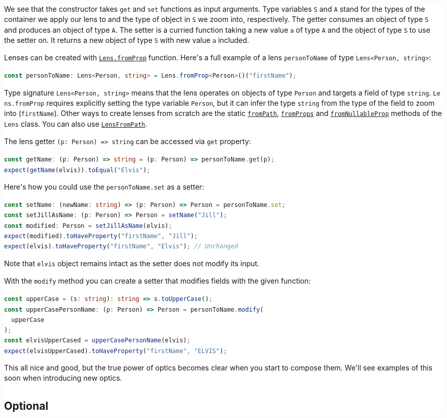 We see that the constructor takes `get` and `set` functions as input arguments. Type variables `S` and `A` stand for the types of the container we apply our lens to and the type of object in `S` we zoom into, respectively. The getter consumes an object of type `S` and produces an object of type `A`. The setter is a curried function taking a new value `a` of type `A` and the object of type `S` to use the setter on. It returns a new object of type `S` with new value `a` included.

Lenses can be created with [`Lens.fromProp`](https://gcanti.github.io/monocle-ts/modules/index.ts.html#fromprop-static-method) function. Here's a full example of a lens `personToName` of type `Lens<Person, string>`:

```ts
const personToName: Lens<Person, string> = Lens.fromProp<Person>()("firstName");
```

Type signature `Lens<Person, string>` means that the lens operates on objects of type `Person` and targets a field of type `string`. `Lens.fromProp` requires explicitly setting the type variable `Person`, but it can infer the type `string` from the type of the field to zoom into (`firstName`). Other ways to create lenses from scratch are the static [`fromPath`](https://gcanti.github.io/monocle-ts/modules/index.ts.html#frompath-static-method), [`fromProps`](https://gcanti.github.io/monocle-ts/modules/index.ts.html#fromprops-static-method) and [`fromNullableProp`](https://gcanti.github.io/monocle-ts/modules/index.ts.html#fromnullableprop-static-method) methods of the `Lens` class. You can also use [`LensFromPath`](https://gcanti.github.io/monocle-ts/modules/index.ts.html#lensfrompath-interface).

The lens getter `(p: Person) => string` can be accessed via `get` property:

```ts
const getName: (p: Person) => string = (p: Person) => personToName.get(p);
expect(getName(elvis)).toEqual("Elvis");
```

Here's how you could use the `personToName.set` as a setter:

```ts
const setName: (newName: string) => (p: Person) => Person = personToName.set;
const setJillAsName: (p: Person) => Person = setName("Jill");
const modified: Person = setJillAsName(elvis);
expect(modified).toHaveProperty("firstName", "Jill");
expect(elvis).toHaveProperty("firstName", "Elvis"); // Unchanged
```

Note that `elvis` object remains intact as the setter does not modify its input.

With the `modify` method you can create a setter that modifies fields with the given function:

```ts
const upperCase = (s: string): string => s.toUpperCase();
const upperCasePersonName: (p: Person) => Person = personToName.modify(
  upperCase
);
const elvisUpperCased = upperCasePersonName(elvis);
expect(elvisUpperCased).toHaveProperty("firstName", "ELVIS");
```

This all nice and good, but the true power of optics becomes clear when you start to compose them. We'll see examples of this soon when introducing new optics.

## Optional
